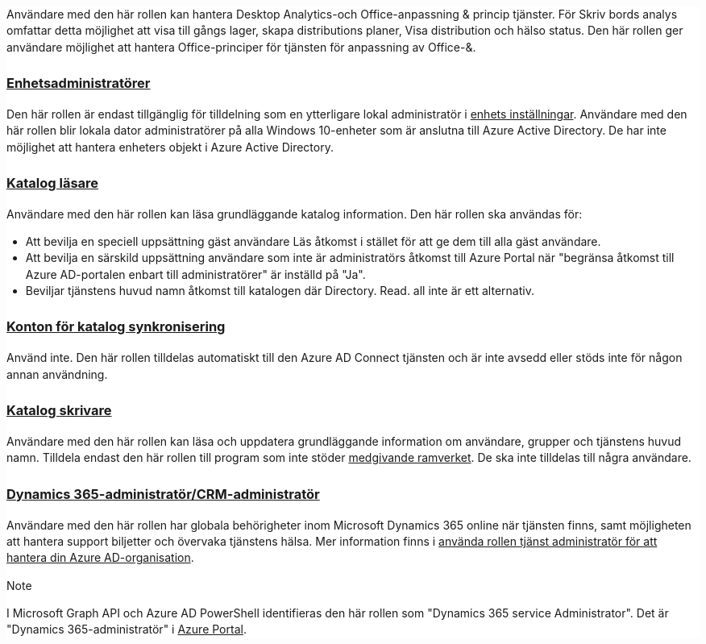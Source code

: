 Användare med den här rollen kan hantera Desktop Analytics-och Office-anpassning & princip tjänster. För Skriv bords analys omfattar detta möjlighet att visa till gångs lager, skapa distributions planer, Visa distribution och hälso status. Den här rollen ger användare möjlighet att hantera Office-principer för tjänsten för anpassning av Office-&.

### <a name="device-administrators"></a>[Enhetsadministratörer](#device-administrators-permissions)

Den här rollen är endast tillgänglig för tilldelning som en ytterligare lokal administratör i [enhets inställningar](https://aad.portal.azure.com/#blade/Microsoft_AAD_IAM/DevicesMenuBlade/DeviceSettings/menuId/). Användare med den här rollen blir lokala dator administratörer på alla Windows 10-enheter som är anslutna till Azure Active Directory. De har inte möjlighet att hantera enheters objekt i Azure Active Directory.

### <a name="directory-readers"></a>[Katalog läsare](#directory-readers-permissions)

Användare med den här rollen kan läsa grundläggande katalog information. Den här rollen ska användas för:

* Att bevilja en speciell uppsättning gäst användare Läs åtkomst i stället för att ge dem till alla gäst användare.
* Att bevilja en särskild uppsättning användare som inte är administratörs åtkomst till Azure Portal när "begränsa åtkomst till Azure AD-portalen enbart till administratörer" är inställd på "Ja".
* Beviljar tjänstens huvud namn åtkomst till katalogen där Directory. Read. all inte är ett alternativ.

### <a name="directory-synchronization-accounts"></a>[Konton för katalog synkronisering](#directory-synchronization-accounts-permissions)

Använd inte. Den här rollen tilldelas automatiskt till den Azure AD Connect tjänsten och är inte avsedd eller stöds inte för någon annan användning.

### <a name="directory-writers"></a>[Katalog skrivare](#directory-writers-permissions)
Användare med den här rollen kan läsa och uppdatera grundläggande information om användare, grupper och tjänstens huvud namn. Tilldela endast den här rollen till program som inte stöder [medgivande ramverket](../develop/quickstart-register-app.md). De ska inte tilldelas till några användare.

### <a name="dynamics-365-administrator--crm-administrator"></a>[Dynamics 365-administratör/CRM-administratör](#crm-service-administrator-permissions)

Användare med den här rollen har globala behörigheter inom Microsoft Dynamics 365 online när tjänsten finns, samt möjligheten att hantera support biljetter och övervaka tjänstens hälsa. Mer information finns i [använda rollen tjänst administratör för att hantera din Azure AD-organisation](/dynamics365/customer-engagement/admin/use-service-admin-role-manage-tenant).

> [!NOTE]
> I Microsoft Graph API och Azure AD PowerShell identifieras den här rollen som "Dynamics 365 service Administrator". Det är "Dynamics 365-administratör" i [Azure Portal](https://portal.azure.com).
